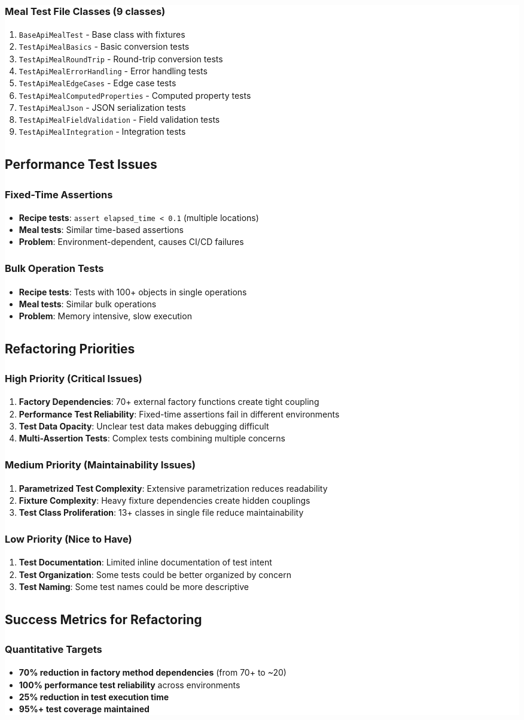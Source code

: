### Meal Test File Classes (9 classes)
1. `BaseApiMealTest` - Base class with fixtures
2. `TestApiMealBasics` - Basic conversion tests
3. `TestApiMealRoundTrip` - Round-trip conversion tests
4. `TestApiMealErrorHandling` - Error handling tests
5. `TestApiMealEdgeCases` - Edge case tests
6. `TestApiMealComputedProperties` - Computed property tests
7. `TestApiMealJson` - JSON serialization tests
8. `TestApiMealFieldValidation` - Field validation tests
9. `TestApiMealIntegration` - Integration tests

## Performance Test Issues

### Fixed-Time Assertions
- **Recipe tests**: `assert elapsed_time < 0.1` (multiple locations)
- **Meal tests**: Similar time-based assertions
- **Problem**: Environment-dependent, causes CI/CD failures

### Bulk Operation Tests
- **Recipe tests**: Tests with 100+ objects in single operations
- **Meal tests**: Similar bulk operations
- **Problem**: Memory intensive, slow execution

## Refactoring Priorities

### High Priority (Critical Issues)
1. **Factory Dependencies**: 70+ external factory functions create tight coupling
2. **Performance Test Reliability**: Fixed-time assertions fail in different environments
3. **Test Data Opacity**: Unclear test data makes debugging difficult
4. **Multi-Assertion Tests**: Complex tests combining multiple concerns

### Medium Priority (Maintainability Issues)
1. **Parametrized Test Complexity**: Extensive parametrization reduces readability
2. **Fixture Complexity**: Heavy fixture dependencies create hidden couplings
3. **Test Class Proliferation**: 13+ classes in single file reduce maintainability

### Low Priority (Nice to Have)
1. **Test Documentation**: Limited inline documentation of test intent
2. **Test Organization**: Some tests could be better organized by concern
3. **Test Naming**: Some test names could be more descriptive

## Success Metrics for Refactoring

### Quantitative Targets
- **70% reduction in factory method dependencies** (from 70+ to ~20)
- **100% performance test reliability** across environments
- **25% reduction in test execution time**
- **95%+ test coverage maintained**
